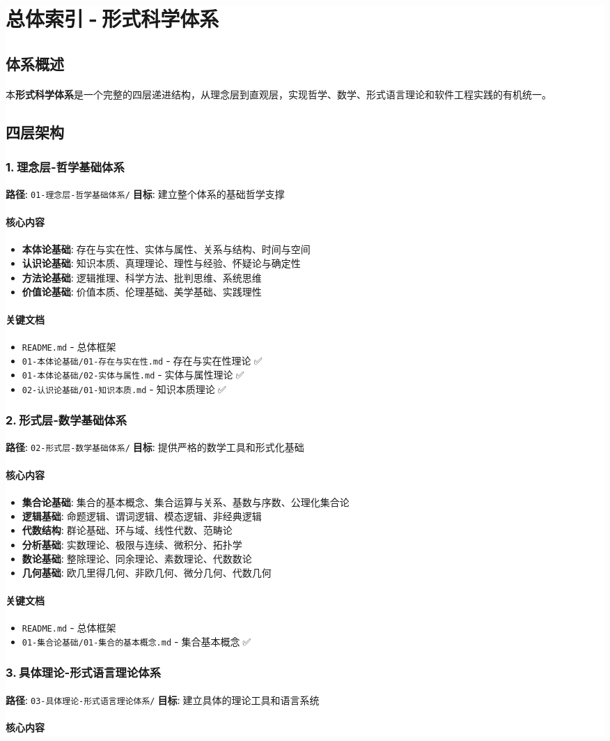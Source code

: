 # 总体索引 - 形式科学体系

## 体系概述

本**形式科学体系**是一个完整的四层递进结构，从理念层到直观层，实现哲学、数学、形式语言理论和软件工程实践的有机统一。

## 四层架构

### 1. 理念层-哲学基础体系

**路径**: `01-理念层-哲学基础体系/`
**目标**: 建立整个体系的基础哲学支撑

#### 核心内容

- **本体论基础**: 存在与实在性、实体与属性、关系与结构、时间与空间
- **认识论基础**: 知识本质、真理理论、理性与经验、怀疑论与确定性
- **方法论基础**: 逻辑推理、科学方法、批判思维、系统思维
- **价值论基础**: 价值本质、伦理基础、美学基础、实践理性

#### 关键文档

- `README.md` - 总体框架
- `01-本体论基础/01-存在与实在性.md` - 存在与实在性理论 ✅
- `01-本体论基础/02-实体与属性.md` - 实体与属性理论 ✅
- `02-认识论基础/01-知识本质.md` - 知识本质理论 ✅

### 2. 形式层-数学基础体系

**路径**: `02-形式层-数学基础体系/`
**目标**: 提供严格的数学工具和形式化基础

#### 核心内容

- **集合论基础**: 集合的基本概念、集合运算与关系、基数与序数、公理化集合论
- **逻辑基础**: 命题逻辑、谓词逻辑、模态逻辑、非经典逻辑
- **代数结构**: 群论基础、环与域、线性代数、范畴论
- **分析基础**: 实数理论、极限与连续、微积分、拓扑学
- **数论基础**: 整除理论、同余理论、素数理论、代数数论
- **几何基础**: 欧几里得几何、非欧几何、微分几何、代数几何

#### 关键文档

- `README.md` - 总体框架
- `01-集合论基础/01-集合的基本概念.md` - 集合基本概念 ✅

### 3. 具体理论-形式语言理论体系

**路径**: `03-具体理论-形式语言理论体系/`
**目标**: 建立具体的理论工具和语言系统

#### 核心内容
